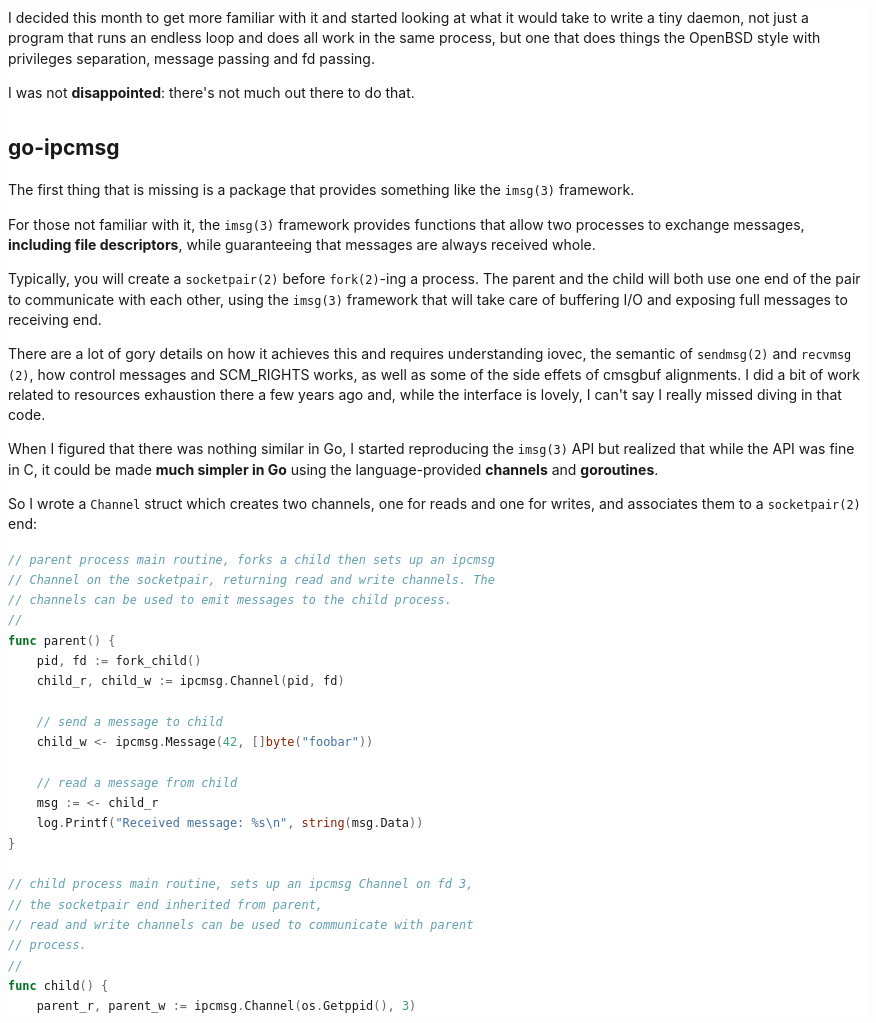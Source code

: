 I decided this month to get more familiar with it and started looking at what it would take to write a tiny daemon,
not just a program that runs an endless loop and does all work in the same process,
but one that does things the OpenBSD style with privileges separation,
message passing and fd passing.

I was not **disappointed**:
there's not much out there to do that.


## go-ipcmsg

The first thing that is missing is a package that provides something like the `imsg(3)` framework.

For those not familiar with it,
the `imsg(3)` framework provides functions that allow two processes to exchange messages,
**including file descriptors**,
while guaranteeing that messages are always received whole.

Typically,
you will create a `socketpair(2)` before `fork(2)`-ing a process.
The parent and the child will both use one end of the pair to communicate with each other,
using the `imsg(3)` framework that will take care of buffering I/O and exposing full messages to receiving end.

There are a lot of gory details on how it achieves this and requires understanding iovec,
the semantic of `sendmsg(2)` and `recvmsg(2)`,
how control messages and SCM_RIGHTS works,
as well as some of the side effets of cmsgbuf alignments.
I did a bit of work related to resources exhaustion there a few years ago and,
while the interface is lovely,
I can't say I really missed diving in that code.

When I figured that there was nothing similar in Go,
I started reproducing the `imsg(3)` API but realized that while the API was fine in C,
it could be made **much simpler in Go** using the language-provided **channels** and **goroutines**.

So I wrote a `Channel` struct which creates two channels,
one for reads and one for writes,
and associates them to a `socketpair(2)` end:

```go
// parent process main routine, forks a child then sets up an ipcmsg
// Channel on the socketpair, returning read and write channels. The
// channels can be used to emit messages to the child process.
//
func parent() {
    pid, fd := fork_child()
    child_r, child_w := ipcmsg.Channel(pid, fd)

    // send a message to child
    child_w <- ipcmsg.Message(42, []byte("foobar"))

    // read a message from child
    msg := <- child_r
    log.Printf("Received message: %s\n", string(msg.Data))
}

// child process main routine, sets up an ipcmsg Channel on fd 3,
// the socketpair end inherited from parent,
// read and write channels can be used to communicate with parent
// process.
//
func child() {
    parent_r, parent_w := ipcmsg.Channel(os.Getppid(), 3)

```